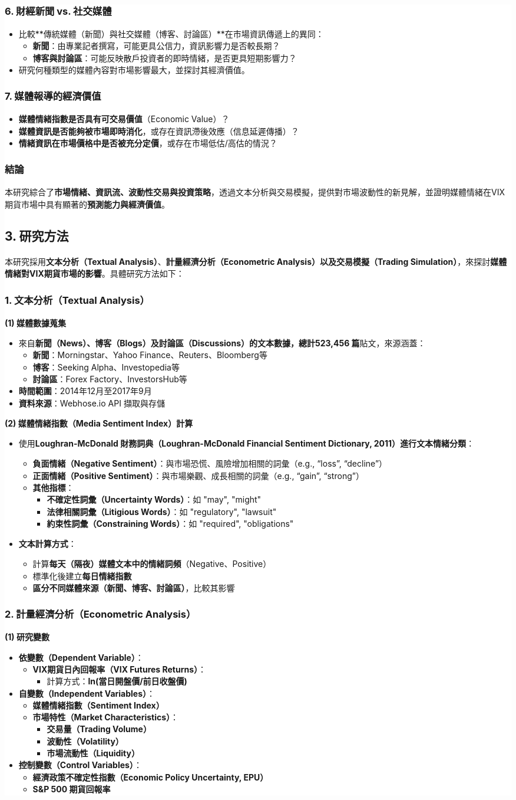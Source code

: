 ### **6. 財經新聞 vs. 社交媒體**
- 比較**傳統媒體（新聞）與社交媒體（博客、討論區）**在市場資訊傳遞上的異同：
  - **新聞**：由專業記者撰寫，可能更具公信力，資訊影響力是否較長期？
  - **博客與討論區**：可能反映散戶投資者的即時情緒，是否更具短期影響力？
- 研究何種類型的媒體內容對市場影響最大，並探討其經濟價值。

### **7. 媒體報導的經濟價值**
- **媒體情緒指數是否具有可交易價值**（Economic Value）？
- **媒體資訊是否能夠被市場即時消化**，或存在資訊滯後效應（信息延遲傳播）？
- **情緒資訊在市場價格中是否被充分定價**，或存在市場低估/高估的情況？

### **結論**
本研究綜合了**市場情緒、資訊流、波動性交易與投資策略**，透過文本分析與交易模擬，提供對市場波動性的新見解，並證明媒體情緒在VIX期貨市場中具有顯著的**預測能力與經濟價值**。


<a name="S3"></a>
## 3. **研究方法**

本研究採用**文本分析（Textual Analysis）**、**計量經濟分析（Econometric Analysis）**以及**交易模擬（Trading Simulation）**，來探討**媒體情緒對VIX期貨市場的影響**。具體研究方法如下：

### **1. 文本分析（Textual Analysis）**
**(1) 媒體數據蒐集**  
- 來自**新聞（News）、博客（Blogs）及討論區（Discussions）**的文本數據，總計**523,456 篇**貼文，來源涵蓋：
  - **新聞**：Morningstar、Yahoo Finance、Reuters、Bloomberg等
  - **博客**：Seeking Alpha、Investopedia等
  - **討論區**：Forex Factory、InvestorsHub等
- **時間範圍**：2014年12月至2017年9月  
- **資料來源**：Webhose.io API 擷取與存儲  

**(2) 媒體情緒指數（Media Sentiment Index）計算**  
- 使用**Loughran-McDonald 財務詞典（Loughran-McDonald Financial Sentiment Dictionary, 2011）**進行**文本情緒分類**：
  - **負面情緒（Negative Sentiment）**：與市場恐慌、風險增加相關的詞彙（e.g., “loss”, “decline”）
  - **正面情緒（Positive Sentiment）**：與市場樂觀、成長相關的詞彙（e.g., “gain”, “strong”）
  - **其他指標**：
    - **不確定性詞彙（Uncertainty Words）**：如 "may", "might"
    - **法律相關詞彙（Litigious Words）**：如 "regulatory", "lawsuit"
    - **約束性詞彙（Constraining Words）**：如 "required", "obligations"

- **文本計算方式**：
  - 計算**每天（隔夜）媒體文本中的情緒詞頻**（Negative、Positive）
  - 標準化後建立**每日情緒指數**
  - **區分不同媒體來源（新聞、博客、討論區）**，比較其影響

### **2. 計量經濟分析（Econometric Analysis）**
**(1) 研究變數**
- **依變數（Dependent Variable）**：
  - **VIX期貨日內回報率（VIX Futures Returns）**：
    - 計算方式：**ln(當日開盤價/前日收盤價)**
- **自變數（Independent Variables）**：
  - **媒體情緒指數（Sentiment Index）**
  - **市場特性（Market Characteristics）**：
    - **交易量（Trading Volume）**
    - **波動性（Volatility）**
    - **市場流動性（Liquidity）**
- **控制變數（Control Variables）**：
  - **經濟政策不確定性指數（Economic Policy Uncertainty, EPU）**
  - **S&P 500 期貨回報率**
